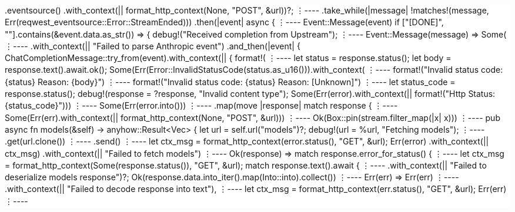 .eventsource()
.with_context(|| format_http_context(None, "POST", &url))?;
⋮----
.take_while(|message| !matches!(message, Err(reqwest_eventsource::Error::StreamEnded)))
.then(|event| async {
⋮----
Event::Message(event) if ["[DONE]", ""].contains(&event.data.as_str()) => {
debug!("Received completion from Upstream");
⋮----
Event::Message(message) => Some(
⋮----
.with_context(|| "Failed to parse Anthropic event")
.and_then(|event| {
ChatCompletionMessage::try_from(event).with_context(|| {
format!(
⋮----
let status = response.status();
let body = response.text().await.ok();
Some(Err(Error::InvalidStatusCode(status.as_u16())).with_context(
⋮----
format!("Invalid status code: {status} Reason: {body}")
⋮----
format!("Invalid status code: {status} Reason: [Unknown]")
⋮----
let status_code = response.status();
debug!(response = ?response, "Invalid content type");
Some(Err(error).with_context(|| format!("Http Status: {status_code}")))
⋮----
Some(Err(error.into()))
⋮----
.map(move |response| match response {
⋮----
Some(Err(err).with_context(|| format_http_context(None, "POST", &url)))
⋮----
Ok(Box::pin(stream.filter_map(|x| x)))
⋮----
pub async fn models(&self) -> anyhow::Result<Vec<Model>> {
let url = self.url("models")?;
debug!(url = %url, "Fetching models");
⋮----
.get(url.clone())
⋮----
.send()
⋮----
let ctx_msg = format_http_context(error.status(), "GET", &url);
Err(error)
.with_context(|| ctx_msg)
.with_context(|| "Failed to fetch models")
⋮----
Ok(response) => match response.error_for_status() {
⋮----
let ctx_msg = format_http_context(Some(response.status()), "GET", &url);
match response.text().await {
⋮----
.with_context(|| "Failed to deserialize models response")?;
Ok(response.data.into_iter().map(Into::into).collect())
⋮----
Err(err) => Err(err)
⋮----
.with_context(|| "Failed to decode response into text"),
⋮----
let ctx_msg = format_http_context(err.status(), "GET", &url);
Err(err)
⋮----